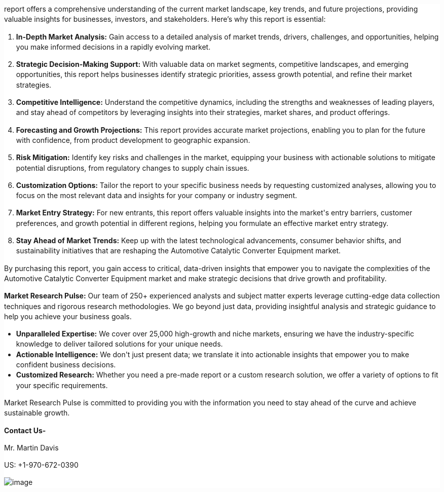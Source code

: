 report offers a comprehensive understanding of the current market landscape, key trends, and future projections, providing valuable insights for businesses, investors, and stakeholders. Here&rsquo;s why this report is essential:</p><ol><li><p><strong>In-Depth Market Analysis:</strong> Gain access to a detailed analysis of market trends, drivers, challenges, and opportunities, helping you make informed decisions in a rapidly evolving market.</p></li><li><p><strong>Strategic Decision-Making Support:</strong> With valuable data on market segments, competitive landscapes, and emerging opportunities, this report helps businesses identify strategic priorities, assess growth potential, and refine their market strategies.</p></li><li><p><strong>Competitive Intelligence:</strong> Understand the competitive dynamics, including the strengths and weaknesses of leading players, and stay ahead of competitors by leveraging insights into their strategies, market shares, and product offerings.</p></li><li><p><strong>Forecasting and Growth Projections:</strong> This report provides accurate market projections, enabling you to plan for the future with confidence, from product development to geographic expansion.</p></li><li><p><strong>Risk Mitigation:</strong> Identify key risks and challenges in the market, equipping your business with actionable solutions to mitigate potential disruptions, from regulatory changes to supply chain issues.</p></li><li><p><strong>Customization Options:</strong> Tailor the report to your specific business needs by requesting customized analyses, allowing you to focus on the most relevant data and insights for your company or industry segment.</p></li><li><p><strong>Market Entry Strategy:</strong> For new entrants, this report offers valuable insights into the market's entry barriers, customer preferences, and growth potential in different regions, helping you formulate an effective market entry strategy.</p></li><li><p><strong>Stay Ahead of Market Trends:</strong> Keep up with the latest technological advancements, consumer behavior shifts, and sustainability initiatives that are reshaping the Automotive Catalytic Converter Equipment market.</p></li></ol><p>By purchasing this report, you gain access to critical, data-driven insights that empower you to navigate the complexities of the Automotive Catalytic Converter Equipment market and make strategic decisions that drive growth and profitability.</p><p><strong>Market Research Pulse:</strong>&nbsp;Our team of 250+ experienced analysts and subject matter experts leverage cutting-edge data collection techniques and rigorous research methodologies. We go beyond just data, providing insightful analysis and strategic guidance to help you achieve your business goals.</p><ul><li><strong>Unparalleled Expertise:</strong>&nbsp;We cover over 25,000 high-growth and niche markets, ensuring we have the industry-specific knowledge to deliver tailored solutions for your unique needs.</li><li><strong>Actionable Intelligence:</strong>&nbsp;We don't just present data; we translate it into actionable insights that empower you to make confident business decisions.</li><li><strong>Customized Research:</strong>&nbsp;Whether you need a pre-made report or a custom research solution, we offer a variety of options to fit your specific requirements.</li></ul><p>Market Research Pulse is committed to providing you with the information you need to stay ahead of the curve and achieve sustainable growth.</p><p><strong>Contact Us-</strong></p><p>Mr. Martin Davis</p><p>US: +1-970-672-0390</p>
![image](https://github.com/user-attachments/assets/1a527d20-3405-41e7-9349-b48ea4b5eab7)
